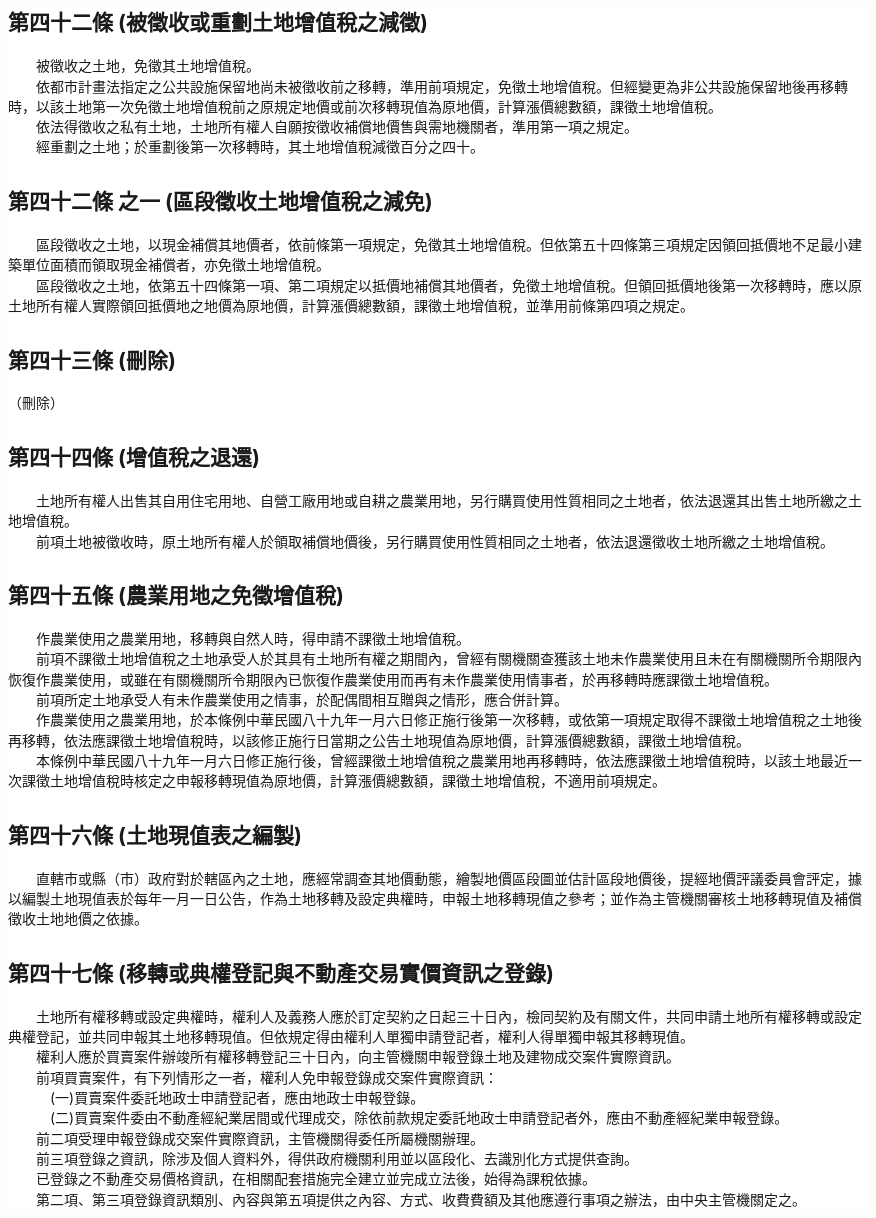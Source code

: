 
第四十二條 (被徵收或重劃土地增值稅之減徵)
-----------------------------------------
　　被徵收之土地，免徵其土地增值稅。  
　　依都市計畫法指定之公共設施保留地尚未被徵收前之移轉，準用前項規定，免徵土地增值稅。但經變更為非公共設施保留地後再移轉時，以該土地第一次免徵土地增值稅前之原規定地價或前次移轉現值為原地價，計算漲價總數額，課徵土地增值稅。  
　　依法得徵收之私有土地，土地所有權人自願按徵收補償地價售與需地機關者，準用第一項之規定。  
　　經重劃之土地；於重劃後第一次移轉時，其土地增值稅減徵百分之四十。  


第四十二條 之一 (區段徵收土地增值稅之減免)
------------------------------------------
　　區段徵收之土地，以現金補償其地價者，依前條第一項規定，免徵其土地增值稅。但依第五十四條第三項規定因領回抵價地不足最小建築單位面積而領取現金補償者，亦免徵土地增值稅。  
　　區段徵收之土地，依第五十四條第一項、第二項規定以抵價地補償其地價者，免徵土地增值稅。但領回抵價地後第一次移轉時，應以原土地所有權人實際領回抵價地之地價為原地價，計算漲價總數額，課徵土地增值稅，並準用前條第四項之規定。  


第四十三條 (刪除)
-----------------
（刪除）  


第四十四條 (增值稅之退還)
-------------------------
　　土地所有權人出售其自用住宅用地、自營工廠用地或自耕之農業用地，另行購買使用性質相同之土地者，依法退還其出售土地所繳之土地增值稅。  
　　前項土地被徵收時，原土地所有權人於領取補償地價後，另行購買使用性質相同之土地者，依法退還徵收土地所繳之土地增值稅。  


第四十五條 (農業用地之免徵增值稅)
---------------------------------
　　作農業使用之農業用地，移轉與自然人時，得申請不課徵土地增值稅。  
　　前項不課徵土地增值稅之土地承受人於其具有土地所有權之期間內，曾經有關機關查獲該土地未作農業使用且未在有關機關所令期限內恢復作農業使用，或雖在有關機關所令期限內已恢復作農業使用而再有未作農業使用情事者，於再移轉時應課徵土地增值稅。  
　　前項所定土地承受人有未作農業使用之情事，於配偶間相互贈與之情形，應合併計算。  
　　作農業使用之農業用地，於本條例中華民國八十九年一月六日修正施行後第一次移轉，或依第一項規定取得不課徵土地增值稅之土地後再移轉，依法應課徵土地增值稅時，以該修正施行日當期之公告土地現值為原地價，計算漲價總數額，課徵土地增值稅。  
　　本條例中華民國八十九年一月六日修正施行後，曾經課徵土地增值稅之農業用地再移轉時，依法應課徵土地增值稅時，以該土地最近一次課徵土地增值稅時核定之申報移轉現值為原地價，計算漲價總數額，課徵土地增值稅，不適用前項規定。  


第四十六條 (土地現值表之編製)
-----------------------------
　　直轄市或縣（市）政府對於轄區內之土地，應經常調查其地價動態，繪製地價區段圖並估計區段地價後，提經地價評議委員會評定，據以編製土地現值表於每年一月一日公告，作為土地移轉及設定典權時，申報土地移轉現值之參考；並作為主管機關審核土地移轉現值及補償徵收土地地價之依據。  


第四十七條 (移轉或典權登記與不動產交易實價資訊之登錄)
-----------------------------------------------------
　　土地所有權移轉或設定典權時，權利人及義務人應於訂定契約之日起三十日內，檢同契約及有關文件，共同申請土地所有權移轉或設定典權登記，並共同申報其土地移轉現值。但依規定得由權利人單獨申請登記者，權利人得單獨申報其移轉現值。  
　　權利人應於買賣案件辦竣所有權移轉登記三十日內，向主管機關申報登錄土地及建物成交案件實際資訊。  
　　前項買賣案件，有下列情形之一者，權利人免申報登錄成交案件實際資訊：  
　　　(一)買賣案件委託地政士申請登記者，應由地政士申報登錄。  
　　　(二)買賣案件委由不動產經紀業居間或代理成交，除依前款規定委託地政士申請登記者外，應由不動產經紀業申報登錄。  
　　前二項受理申報登錄成交案件實際資訊，主管機關得委任所屬機關辦理。  
　　前三項登錄之資訊，除涉及個人資料外，得供政府機關利用並以區段化、去識別化方式提供查詢。  
　　已登錄之不動產交易價格資訊，在相關配套措施完全建立並完成立法後，始得為課稅依據。  
　　第二項、第三項登錄資訊類別、內容與第五項提供之內容、方式、收費費額及其他應遵行事項之辦法，由中央主管機關定之。  
